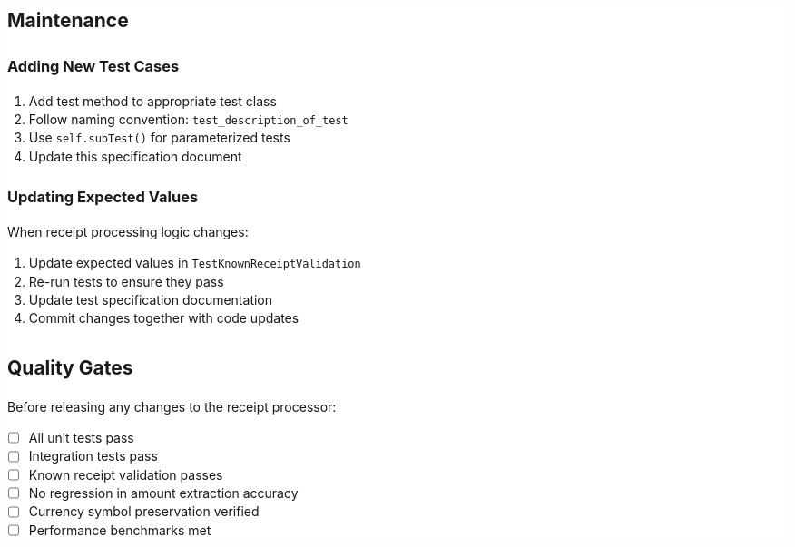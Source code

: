 ## Maintenance

### Adding New Test Cases
1. Add test method to appropriate test class
2. Follow naming convention: `test_description_of_test`
3. Use `self.subTest()` for parameterized tests
4. Update this specification document

### Updating Expected Values
When receipt processing logic changes:
1. Update expected values in `TestKnownReceiptValidation`
2. Re-run tests to ensure they pass
3. Update test specification documentation
4. Commit changes together with code updates

## Quality Gates

Before releasing any changes to the receipt processor:
- [ ] All unit tests pass
- [ ] Integration tests pass
- [ ] Known receipt validation passes
- [ ] No regression in amount extraction accuracy
- [ ] Currency symbol preservation verified
- [ ] Performance benchmarks met